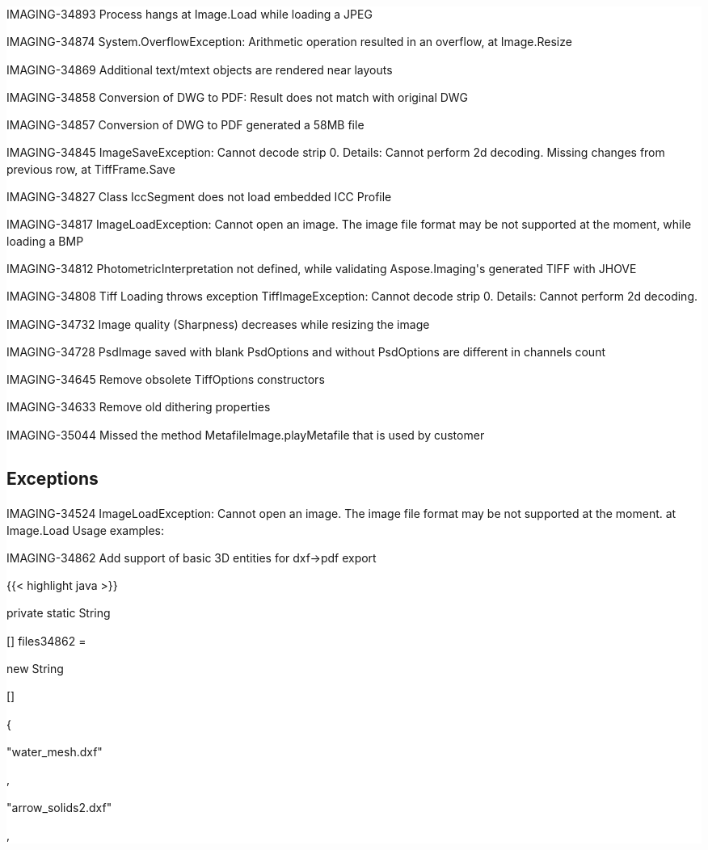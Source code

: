 IMAGING-34893 Process hangs at Image.Load while loading a JPEG

IMAGING-34874 System.OverflowException: Arithmetic operation resulted in an overflow, at Image.Resize

IMAGING-34869 Additional text/mtext objects are rendered near layouts

IMAGING-34858 Conversion of DWG to PDF: Result does not match with original DWG

IMAGING-34857 Conversion of DWG to PDF generated a 58MB file

IMAGING-34845 ImageSaveException: Cannot decode strip 0. Details: Cannot perform 2d decoding. Missing changes from previous row, at TiffFrame.Save

IMAGING-34827 Class IccSegment does not load embedded ICC Profile

IMAGING-34817 ImageLoadException: Cannot open an image. The image file format may be not supported at the moment, while loading a BMP

IMAGING-34812 PhotometricInterpretation not defined, while validating Aspose.Imaging's generated TIFF with JHOVE

IMAGING-34808 Tiff Loading throws exception TiffImageException: Cannot decode strip 0. Details: Cannot perform 2d decoding.

IMAGING-34732 Image quality (Sharpness) decreases while resizing the image

IMAGING-34728 PsdImage saved with blank PsdOptions and without PsdOptions are different in channels count

IMAGING-34645 Remove obsolete TiffOptions constructors

IMAGING-34633 Remove old dithering properties

IMAGING-35044 Missed the method MetafileImage.playMetafile that is used by customer
## **Exceptions**
IMAGING-34524 ImageLoadException: Cannot open an image. The image file format may be not supported at the moment. at Image.Load
Usage examples:

IMAGING-34862 Add support of basic 3D entities for dxf->pdf export

{{< highlight java >}}

 private static String

\[\] files34862 =

new String

\[\]

{

"water_mesh.dxf"

,

"arrow_solids2.dxf"

,
